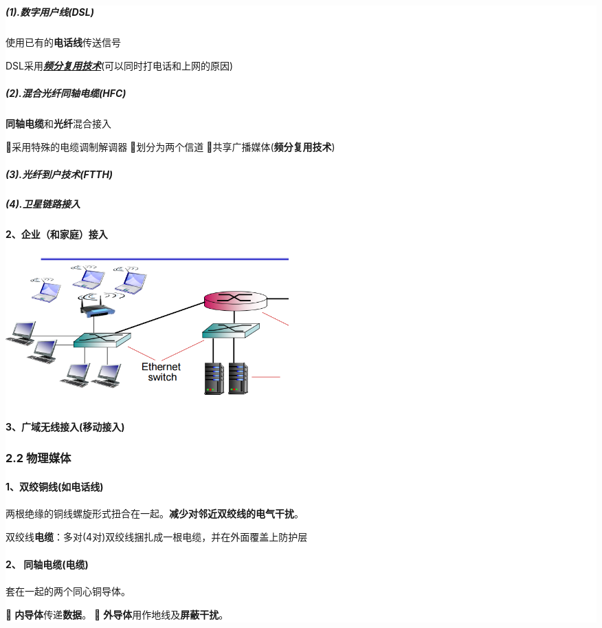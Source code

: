 ##### (1).数字用户线(DSL)

使用已有的**电话线**传送信号

DSL采用<u>***频分复用技术***</u>(可以同时打电话和上网的原因)

##### (2).混合光纤同轴电缆(HFC)

**同轴电缆**和**光纤**混合接入

采用特殊的电缆调制解调器
划分为两个信道
共享广播媒体(**频分复用技术**)

##### (3).光纤到户技术(FTTH)

##### (4).卫星链路接入

#### 2、企业（和家庭）接入

<img src="Snipaste_2024-06-11_09-44-48.png" style="zoom:60%;" /> 

#### 3、广域无线接入(移动接入)

### 2.2 物理媒体

#### 1、双绞铜线(如电话线)

两根绝缘的铜线螺旋形式扭合在一起。**减少对邻近双绞线的电气干扰**。

双绞线**电缆**：多对(4对)双绞线捆扎成一根电缆，并在外面覆盖上防护层

#### 2、 同轴电缆(电缆)

套在一起的两个同心铜导体。

 **内导体**传递**数据**。
 **外导体**用作地线及**屏蔽干扰**。
